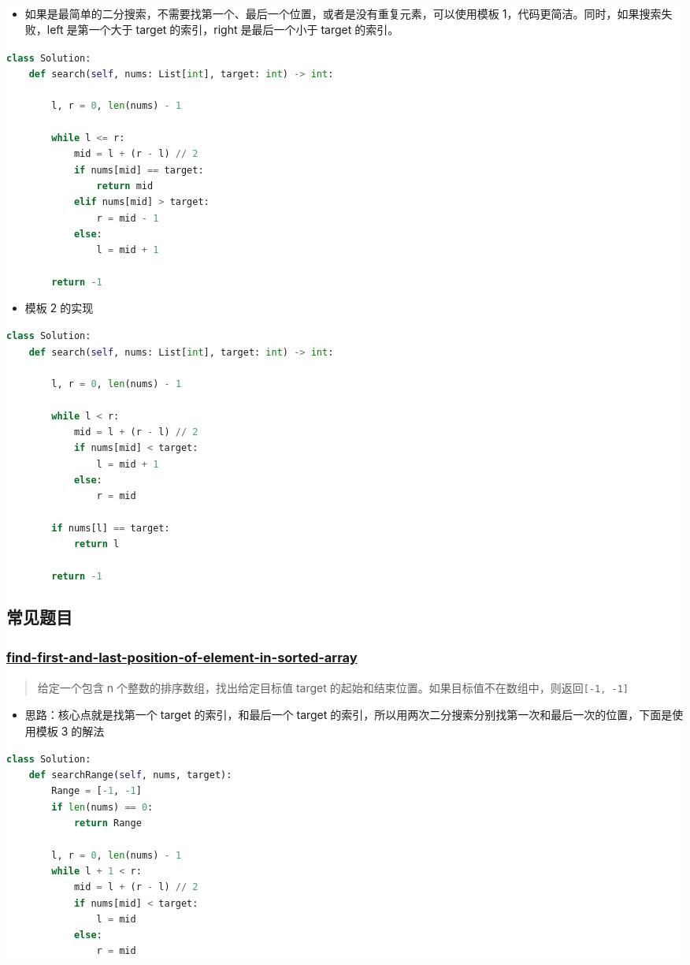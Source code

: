 - 如果是最简单的二分搜索，不需要找第一个、最后一个位置，或者是没有重复元素，可以使用模板 1，代码更简洁。同时，如果搜索失败，left 是第一个大于 target 的索引，right 是最后一个小于 target 的索引。

```Python
class Solution:
    def search(self, nums: List[int], target: int) -> int:
        
        l, r = 0, len(nums) - 1
        
        while l <= r:
            mid = l + (r - l) // 2
            if nums[mid] == target:
                return mid
            elif nums[mid] > target:
                r = mid - 1
            else:
                l = mid + 1
        
        return -1
```

- 模板 2 的实现

```Python
class Solution:
    def search(self, nums: List[int], target: int) -> int:
        
        l, r = 0, len(nums) - 1
        
        while l < r:
            mid = l + (r - l) // 2
            if nums[mid] < target:
                l = mid + 1
            else:
                r = mid

        if nums[l] == target:
            return l
        
        return -1
```

## 常见题目

### [find-first-and-last-position-of-element-in-sorted-array](https://leetcode-cn.com/problems/find-first-and-last-position-of-element-in-sorted-array/)

> 给定一个包含 n 个整数的排序数组，找出给定目标值 target 的起始和结束位置。如果目标值不在数组中，则返回`[-1, -1]`

- 思路：核心点就是找第一个 target 的索引，和最后一个 target 的索引，所以用两次二分搜索分别找第一次和最后一次的位置，下面是使用模板 3 的解法

```Python
class Solution:
    def searchRange(self, nums, target):
        Range = [-1, -1]
        if len(nums) == 0:
            return Range

        l, r = 0, len(nums) - 1
        while l + 1 < r:
            mid = l + (r - l) // 2
            if nums[mid] < target:
                l = mid
            else:
                r = mid
```